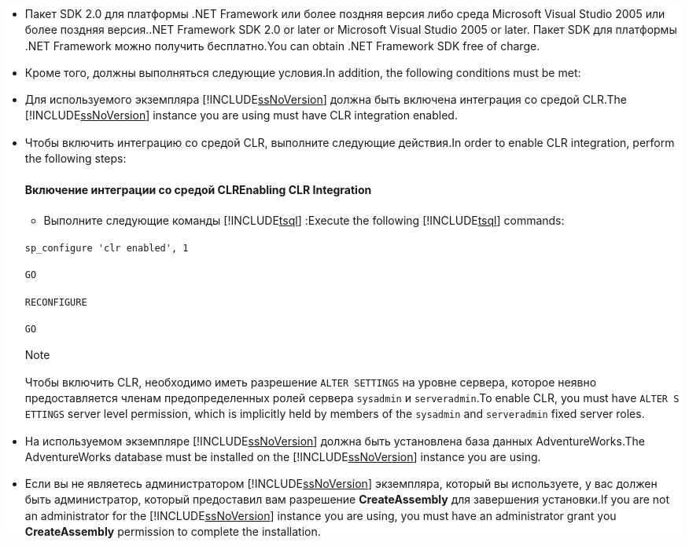-   <span data-ttu-id="3182f-121">Пакет SDK 2.0 для платформы .NET Framework или более поздняя версия либо среда Microsoft Visual Studio 2005 или более поздняя версия.</span><span class="sxs-lookup"><span data-stu-id="3182f-121">.NET Framework SDK 2.0 or later or Microsoft Visual Studio 2005 or later.</span></span> <span data-ttu-id="3182f-122">Пакет SDK для платформы .NET Framework можно получить бесплатно.</span><span class="sxs-lookup"><span data-stu-id="3182f-122">You can obtain .NET Framework SDK free of charge.</span></span>  
  
-   <span data-ttu-id="3182f-123">Кроме того, должны выполняться следующие условия.</span><span class="sxs-lookup"><span data-stu-id="3182f-123">In addition, the following conditions must be met:</span></span>  
  
-   <span data-ttu-id="3182f-124">Для используемого экземпляра [!INCLUDE[ssNoVersion](../../includes/ssnoversion-md.md)] должна быть включена интеграция со средой CLR.</span><span class="sxs-lookup"><span data-stu-id="3182f-124">The [!INCLUDE[ssNoVersion](../../includes/ssnoversion-md.md)] instance you are using must have CLR integration enabled.</span></span>  
  
-   <span data-ttu-id="3182f-125">Чтобы включить интеграцию со средой CLR, выполните следующие действия.</span><span class="sxs-lookup"><span data-stu-id="3182f-125">In order to enable CLR integration, perform the following steps:</span></span>  
  
    #### <a name="enabling-clr-integration"></a><span data-ttu-id="3182f-126">Включение интеграции со средой CLR</span><span class="sxs-lookup"><span data-stu-id="3182f-126">Enabling CLR Integration</span></span>  
  
    -   <span data-ttu-id="3182f-127">Выполните следующие команды [!INCLUDE[tsql](../../includes/tsql-md.md)] :</span><span class="sxs-lookup"><span data-stu-id="3182f-127">Execute the following [!INCLUDE[tsql](../../includes/tsql-md.md)] commands:</span></span>  
  
     `sp_configure 'clr enabled', 1`  
  
     `GO`  
  
     `RECONFIGURE`  
  
     `GO`  
  
    > [!NOTE]  
    >  <span data-ttu-id="3182f-128">Чтобы включить CLR, необходимо иметь разрешение `ALTER SETTINGS` на уровне сервера, которое неявно предоставляется членам предопределенных ролей сервера `sysadmin` и `serveradmin`.</span><span class="sxs-lookup"><span data-stu-id="3182f-128">To enable CLR, you must have `ALTER SETTINGS` server level permission, which is implicitly held by members of the `sysadmin` and `serveradmin` fixed server roles.</span></span>  
  
-   <span data-ttu-id="3182f-129">На используемом экземпляре [!INCLUDE[ssNoVersion](../../includes/ssnoversion-md.md)] должна быть установлена база данных AdventureWorks.</span><span class="sxs-lookup"><span data-stu-id="3182f-129">The AdventureWorks database must be installed on the [!INCLUDE[ssNoVersion](../../includes/ssnoversion-md.md)] instance you are using.</span></span>  
  
-   <span data-ttu-id="3182f-130">Если вы не являетесь администратором [!INCLUDE[ssNoVersion](../../includes/ssnoversion-md.md)] экземпляра, который вы используете, у вас должен быть администратор, который предоставил вам разрешение **CreateAssembly** для завершения установки.</span><span class="sxs-lookup"><span data-stu-id="3182f-130">If you are not an administrator for the [!INCLUDE[ssNoVersion](../../includes/ssnoversion-md.md)] instance you are using, you must have an administrator grant you **CreateAssembly**  permission to complete the installation.</span></span>  
  
